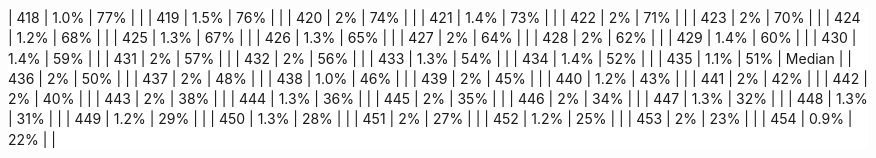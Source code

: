 | 418 | 1.0% | 77% |  |
| 419 | 1.5% | 76% |  |
| 420 | 2% | 74% |  |
| 421 | 1.4% | 73% |  |
| 422 | 2% | 71% |  |
| 423 | 2% | 70% |  |
| 424 | 1.2% | 68% |  |
| 425 | 1.3% | 67% |  |
| 426 | 1.3% | 65% |  |
| 427 | 2% | 64% |  |
| 428 | 2% | 62% |  |
| 429 | 1.4% | 60% |  |
| 430 | 1.4% | 59% |  |
| 431 | 2% | 57% |  |
| 432 | 2% | 56% |  |
| 433 | 1.3% | 54% |  |
| 434 | 1.4% | 52% |  |
| 435 | 1.1% | 51% | Median |
| 436 | 2% | 50% |  |
| 437 | 2% | 48% |  |
| 438 | 1.0% | 46% |  |
| 439 | 2% | 45% |  |
| 440 | 1.2% | 43% |  |
| 441 | 2% | 42% |  |
| 442 | 2% | 40% |  |
| 443 | 2% | 38% |  |
| 444 | 1.3% | 36% |  |
| 445 | 2% | 35% |  |
| 446 | 2% | 34% |  |
| 447 | 1.3% | 32% |  |
| 448 | 1.3% | 31% |  |
| 449 | 1.2% | 29% |  |
| 450 | 1.3% | 28% |  |
| 451 | 2% | 27% |  |
| 452 | 1.2% | 25% |  |
| 453 | 2% | 23% |  |
| 454 | 0.9% | 22% |  |